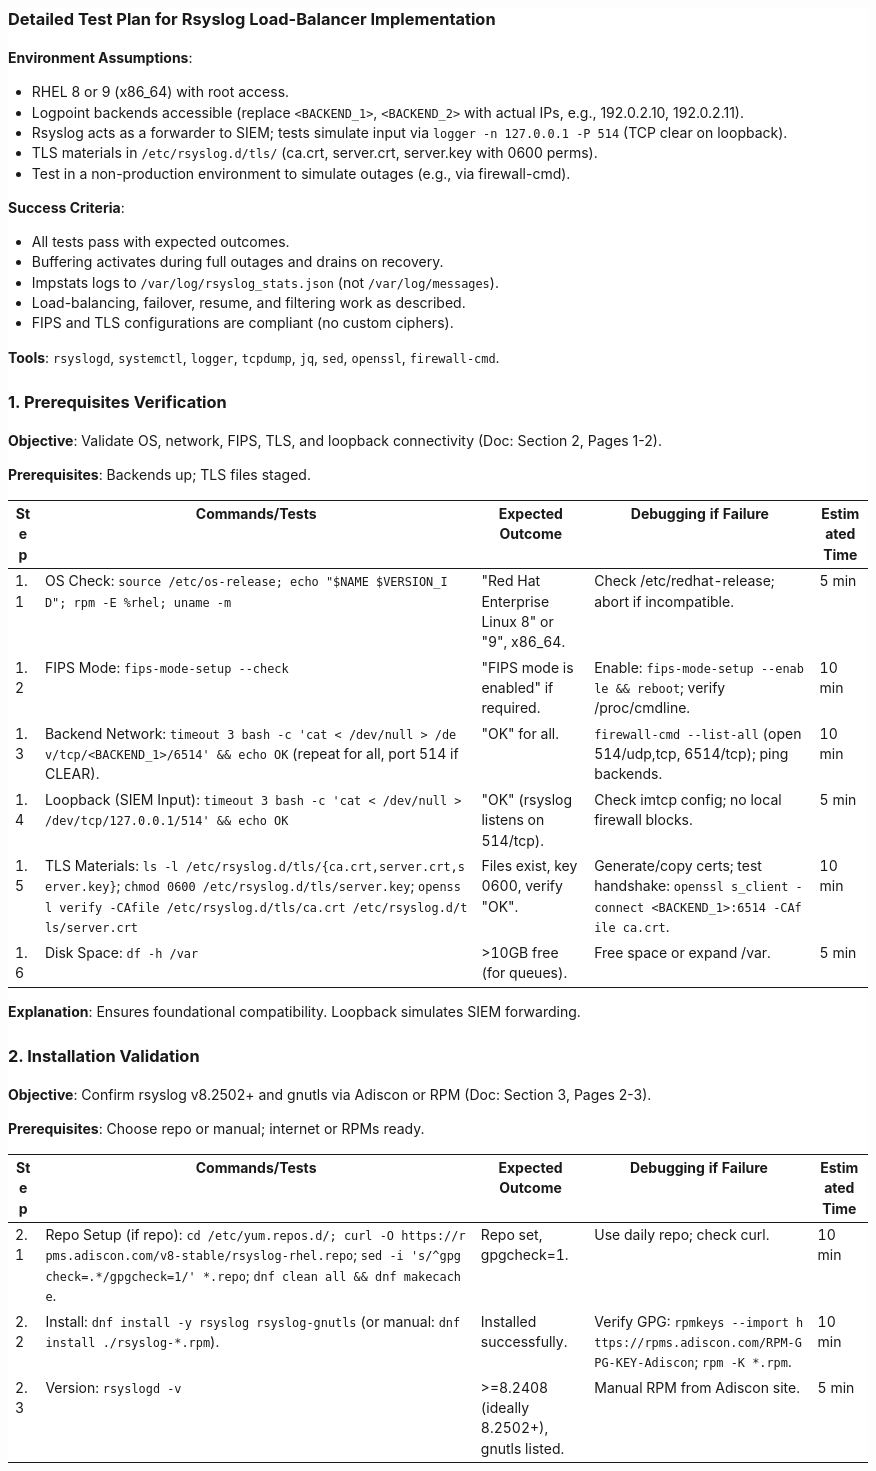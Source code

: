 ### Detailed Test Plan for Rsyslog Load-Balancer Implementation
**Environment Assumptions**:
- RHEL 8 or 9 (x86_64) with root access.
- Logpoint backends accessible (replace `<BACKEND_1>`, `<BACKEND_2>` with actual IPs, e.g., 192.0.2.10, 192.0.2.11).
- Rsyslog acts as a forwarder to SIEM; tests simulate input via `logger -n 127.0.0.1 -P 514` (TCP clear on loopback).
- TLS materials in `/etc/rsyslog.d/tls/` (ca.crt, server.crt, server.key with 0600 perms).
- Test in a non-production environment to simulate outages (e.g., via firewall-cmd).

**Success Criteria**:
- All tests pass with expected outcomes.
- Buffering activates during full outages and drains on recovery.
- Impstats logs to `/var/log/rsyslog_stats.json` (not `/var/log/messages`).
- Load-balancing, failover, resume, and filtering work as described.
- FIPS and TLS configurations are compliant (no custom ciphers).

**Tools**: `rsyslogd`, `systemctl`, `logger`, `tcpdump`, `jq`, `sed`, `openssl`, `firewall-cmd`.

### 1. Prerequisites Verification
**Objective**: Validate OS, network, FIPS, TLS, and loopback connectivity (Doc: Section 2, Pages 1-2).

**Prerequisites**: Backends up; TLS files staged.

| Step | Commands/Tests | Expected Outcome | Debugging if Failure | Estimated Time |
|------|----------------|------------------|----------------------|----------------|
| 1.1 | OS Check: `source /etc/os-release; echo "$NAME $VERSION_ID"; rpm -E %rhel; uname -m` | "Red Hat Enterprise Linux 8" or "9", x86_64. | Check /etc/redhat-release; abort if incompatible. | 5 min |
| 1.2 | FIPS Mode: `fips-mode-setup --check` | "FIPS mode is enabled" if required. | Enable: `fips-mode-setup --enable && reboot`; verify /proc/cmdline. | 10 min |
| 1.3 | Backend Network: `timeout 3 bash -c 'cat < /dev/null > /dev/tcp/<BACKEND_1>/6514' && echo OK` (repeat for all, port 514 if CLEAR). | "OK" for all. | `firewall-cmd --list-all` (open 514/udp,tcp, 6514/tcp); ping backends. | 10 min |
| 1.4 | Loopback (SIEM Input): `timeout 3 bash -c 'cat < /dev/null > /dev/tcp/127.0.0.1/514' && echo OK` | "OK" (rsyslog listens on 514/tcp). | Check imtcp config; no local firewall blocks. | 5 min |
| 1.5 | TLS Materials: `ls -l /etc/rsyslog.d/tls/{ca.crt,server.crt,server.key}`; `chmod 0600 /etc/rsyslog.d/tls/server.key`; `openssl verify -CAfile /etc/rsyslog.d/tls/ca.crt /etc/rsyslog.d/tls/server.crt` | Files exist, key 0600, verify "OK". | Generate/copy certs; test handshake: `openssl s_client -connect <BACKEND_1>:6514 -CAfile ca.crt`. | 10 min |
| 1.6 | Disk Space: `df -h /var` | >10GB free (for queues). | Free space or expand /var. | 5 min |

**Explanation**: Ensures foundational compatibility. Loopback simulates SIEM forwarding.

### 2. Installation Validation
**Objective**: Confirm rsyslog v8.2502+ and gnutls via Adiscon or RPM (Doc: Section 3, Pages 2-3).

**Prerequisites**: Choose repo or manual; internet or RPMs ready.

| Step | Commands/Tests | Expected Outcome | Debugging if Failure | Estimated Time |
|------|----------------|------------------|----------------------|----------------|
| 2.1 | Repo Setup (if repo): `cd /etc/yum.repos.d/; curl -O https://rpms.adiscon.com/v8-stable/rsyslog-rhel.repo`; `sed -i 's/^gpgcheck=.*/gpgcheck=1/' *.repo`; `dnf clean all && dnf makecache`. | Repo set, gpgcheck=1. | Use daily repo; check curl. | 10 min |
| 2.2 | Install: `dnf install -y rsyslog rsyslog-gnutls` (or manual: `dnf install ./rsyslog-*.rpm`). | Installed successfully. | Verify GPG: `rpmkeys --import https://rpms.adiscon.com/RPM-GPG-KEY-Adiscon`; `rpm -K *.rpm`. | 10 min |
| 2.3 | Version: `rsyslogd -v` | >=8.2408 (ideally 8.2502+), gnutls listed. | Manual RPM from Adiscon site. | 5 min |
